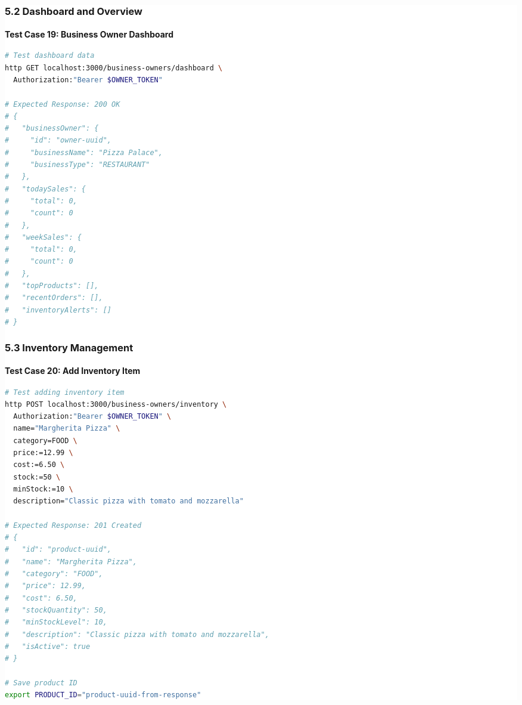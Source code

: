 ### 5.2 Dashboard and Overview

**Test Case 19: Business Owner Dashboard**
```bash
# Test dashboard data
http GET localhost:3000/business-owners/dashboard \
  Authorization:"Bearer $OWNER_TOKEN"

# Expected Response: 200 OK
# {
#   "businessOwner": {
#     "id": "owner-uuid",
#     "businessName": "Pizza Palace",
#     "businessType": "RESTAURANT"
#   },
#   "todaySales": {
#     "total": 0,
#     "count": 0
#   },
#   "weekSales": {
#     "total": 0,
#     "count": 0
#   },
#   "topProducts": [],
#   "recentOrders": [],
#   "inventoryAlerts": []
# }
```

### 5.3 Inventory Management

**Test Case 20: Add Inventory Item**
```bash
# Test adding inventory item
http POST localhost:3000/business-owners/inventory \
  Authorization:"Bearer $OWNER_TOKEN" \
  name="Margherita Pizza" \
  category=FOOD \
  price:=12.99 \
  cost:=6.50 \
  stock:=50 \
  minStock:=10 \
  description="Classic pizza with tomato and mozzarella"

# Expected Response: 201 Created
# {
#   "id": "product-uuid",
#   "name": "Margherita Pizza",
#   "category": "FOOD",
#   "price": 12.99,
#   "cost": 6.50,
#   "stockQuantity": 50,
#   "minStockLevel": 10,
#   "description": "Classic pizza with tomato and mozzarella",
#   "isActive": true
# }

# Save product ID
export PRODUCT_ID="product-uuid-from-response"
```

